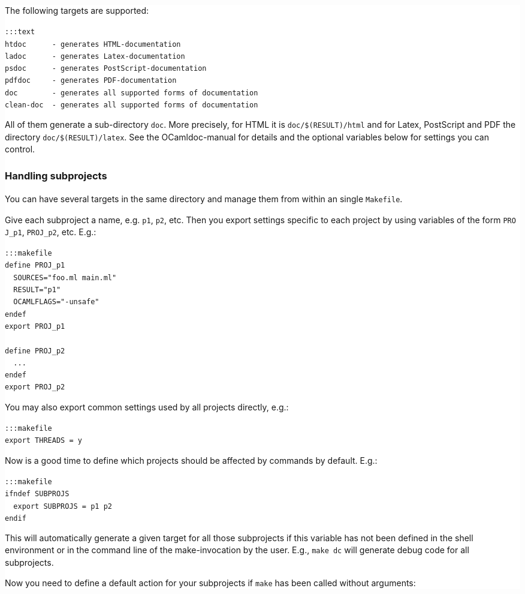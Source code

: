 The following targets are supported:

    :::text
    htdoc      - generates HTML-documentation
    ladoc      - generates Latex-documentation
    psdoc      - generates PostScript-documentation
    pdfdoc     - generates PDF-documentation
    doc        - generates all supported forms of documentation
    clean-doc  - generates all supported forms of documentation

All of them generate a sub-directory `doc`.  More precisely, for HTML it
is `doc/$(RESULT)/html` and for Latex, PostScript and PDF the directory
`doc/$(RESULT)/latex`.  See the OCamldoc-manual for details and the optional
variables below for settings you can control.

### Handling subprojects

You can have several targets in the same directory and manage them from
within an single `Makefile`.

Give each subproject a name, e.g. `p1`, `p2`, etc.  Then you export settings
specific to each project by using variables of the form `PROJ_p1`, `PROJ_p2`,
etc.  E.g.:

    :::makefile
    define PROJ_p1
      SOURCES="foo.ml main.ml"
      RESULT="p1"
      OCAMLFLAGS="-unsafe"
    endef
    export PROJ_p1

    define PROJ_p2
      ...
    endef
    export PROJ_p2

You may also export common settings used by all projects directly, e.g.:

    :::makefile
    export THREADS = y

Now is a good time to define which projects should be affected by commands
by default.  E.g.:

    :::makefile
    ifndef SUBPROJS
      export SUBPROJS = p1 p2
    endif

This will automatically generate a given target for all those subprojects
if this variable has not been defined in the shell environment or in the
command line of the make-invocation by the user.  E.g., `make dc` will
generate debug code for all subprojects.

Now you need to define a default action for your subprojects if `make`
has been called without arguments:
